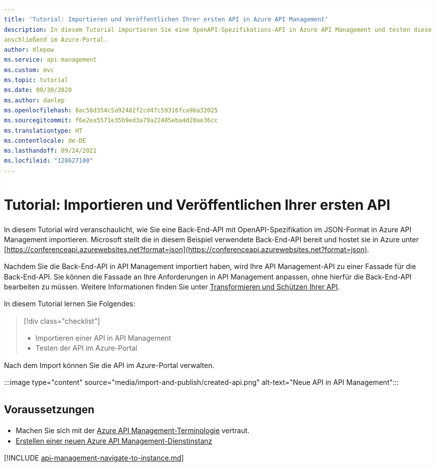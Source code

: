 ```yaml
---
title: 'Tutorial: Importieren und Veröffentlichen Ihrer ersten API in Azure API Management'
description: In diesem Tutorial importieren Sie eine OpenAPI-Spezifikations-API in Azure API Management und testen diese anschließend im Azure-Portal.
author: dlepow
ms.service: api-management
ms.custom: mvc
ms.topic: tutorial
ms.date: 09/30/2020
ms.author: danlep
ms.openlocfilehash: 8ac58d354c5a92482f2cd47c59316fca9ba32025
ms.sourcegitcommit: f6e2ea5571e35b9ed3a79a22485eba4d20ae36cc
ms.translationtype: HT
ms.contentlocale: de-DE
ms.lasthandoff: 09/24/2021
ms.locfileid: "128627100"
---
```

# <a name="tutorial-import-and-publish-your-first-api"></a>Tutorial: Importieren und Veröffentlichen Ihrer ersten API

In diesem Tutorial wird veranschaulicht, wie Sie eine Back-End-API mit OpenAPI-Spezifikation im JSON-Format in Azure API Management importieren. Microsoft stellt die in diesem Beispiel verwendete Back-End-API bereit und hostet sie in Azure unter [https://conferenceapi.azurewebsites.net?format=json](https://conferenceapi.azurewebsites.net?format=json).

Nachdem Sie die Back-End-API in API Management importiert haben, wird Ihre API Management-API zu einer Fassade für die Back-End-API. Sie können die Fassade an Ihre Anforderungen in API Management anpassen, ohne hierfür die Back-End-API bearbeiten zu müssen. Weitere Informationen finden Sie unter [Transformieren und Schützen Ihrer API](transform-api.md).

In diesem Tutorial lernen Sie Folgendes:

> [!div class="checklist"]
> * Importieren einer API in API Management
> * Testen der API im Azure-Portal

Nach dem Import können Sie die API im Azure-Portal verwalten.

:::image type="content" source="media/import-and-publish/created-api.png" alt-text="Neue API in API Management":::

## <a name="prerequisites"></a>Voraussetzungen

- Machen Sie sich mit der [Azure API Management-Terminologie](api-management-terminology.md) vertraut.
- [Erstellen einer neuen Azure API Management-Dienstinstanz](get-started-create-service-instance.md)

[!INCLUDE [api-management-navigate-to-instance.md](../../includes/api-management-navigate-to-instance.md)]
